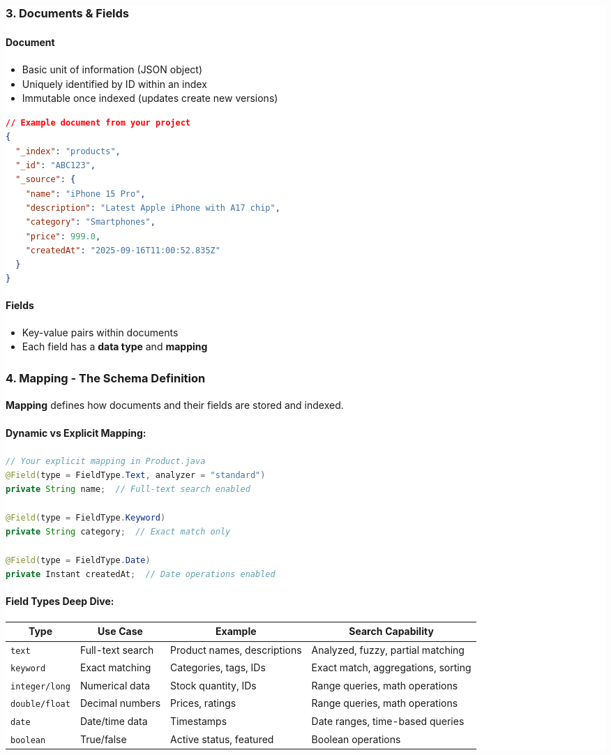 ### **3. Documents & Fields**

#### **Document**

- Basic unit of information (JSON object)
- Uniquely identified by ID within an index
- Immutable once indexed (updates create new versions)

```json
// Example document from your project
{
  "_index": "products",
  "_id": "ABC123",
  "_source": {
    "name": "iPhone 15 Pro",
    "description": "Latest Apple iPhone with A17 chip",
    "category": "Smartphones",
    "price": 999.0,
    "createdAt": "2025-09-16T11:00:52.835Z"
  }
}
```

#### **Fields**

- Key-value pairs within documents
- Each field has a **data type** and **mapping**

### **4. Mapping - The Schema Definition**

**Mapping** defines how documents and their fields are stored and indexed.

#### **Dynamic vs Explicit Mapping:**

```java
// Your explicit mapping in Product.java
@Field(type = FieldType.Text, analyzer = "standard")
private String name;  // Full-text search enabled

@Field(type = FieldType.Keyword)
private String category;  // Exact match only

@Field(type = FieldType.Date)
private Instant createdAt;  // Date operations enabled
```

#### **Field Types Deep Dive:**

| **Type**       | **Use Case**     | **Example**                 | **Search Capability**              |
|----------------|------------------|-----------------------------|------------------------------------|
| `text`         | Full-text search | Product names, descriptions | Analyzed, fuzzy, partial matching  |
| `keyword`      | Exact matching   | Categories, tags, IDs       | Exact match, aggregations, sorting |
| `integer/long` | Numerical data   | Stock quantity, IDs         | Range queries, math operations     |
| `double/float` | Decimal numbers  | Prices, ratings             | Range queries, math operations     |
| `date`         | Date/time data   | Timestamps                  | Date ranges, time-based queries    |
| `boolean`      | True/false       | Active status, featured     | Boolean operations                 |
